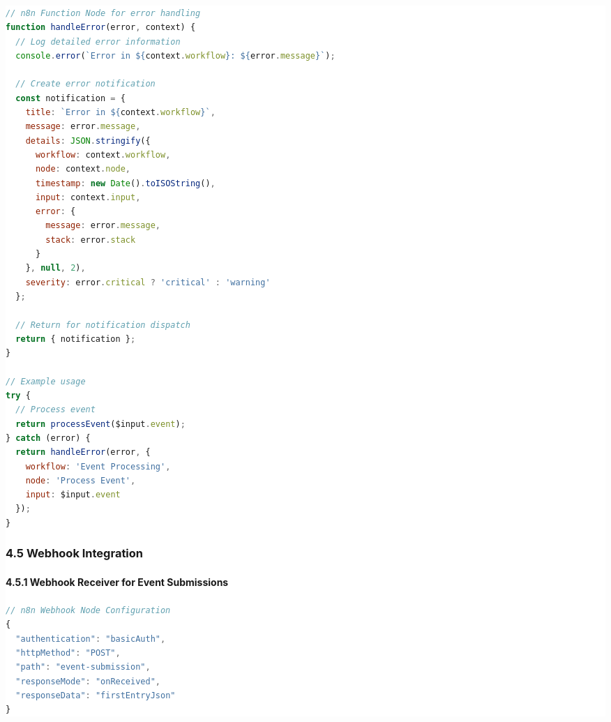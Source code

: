 ```javascript
// n8n Function Node for error handling
function handleError(error, context) {
  // Log detailed error information
  console.error(`Error in ${context.workflow}: ${error.message}`);
  
  // Create error notification
  const notification = {
    title: `Error in ${context.workflow}`,
    message: error.message,
    details: JSON.stringify({
      workflow: context.workflow,
      node: context.node,
      timestamp: new Date().toISOString(),
      input: context.input,
      error: {
        message: error.message,
        stack: error.stack
      }
    }, null, 2),
    severity: error.critical ? 'critical' : 'warning'
  };
  
  // Return for notification dispatch
  return { notification };
}

// Example usage
try {
  // Process event
  return processEvent($input.event);
} catch (error) {
  return handleError(error, {
    workflow: 'Event Processing',
    node: 'Process Event',
    input: $input.event
  });
}
```

### 4.5 Webhook Integration

#### 4.5.1 Webhook Receiver for Event Submissions

```javascript
// n8n Webhook Node Configuration
{
  "authentication": "basicAuth",
  "httpMethod": "POST",
  "path": "event-submission",
  "responseMode": "onReceived",
  "responseData": "firstEntryJson"
}
```

